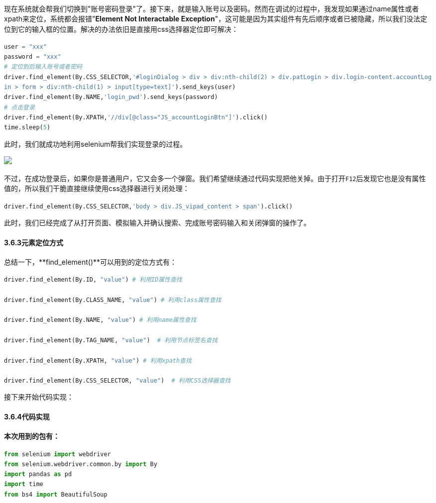 现在系统就会帮我们切换到"账号密码登录"了。接下来，就是输入账号以及密码。然而在调试的过程中，我发现如果通过name属性或者xpath来定位，系统都会报错"**Element Not Interactable Exception**"，这可能是因为其实组件有先后顺序或者已被隐藏，所以我们没法定位到它的输入框的位置。解决的办法依旧是直接用css选择器定位即可解决：

```py
user = "xxx"
password = "xxx"
# 定位到后输入账号或者密码
driver.find_element(By.CSS_SELECTOR,'#loginDialog > div > div:nth-child(2) > div.patLogin > div.login-content.accountLogin > form > div:nth-child(1) > input[type=text]').send_keys(user)
driver.find_element(By.NAME,'login_pwd').send_keys(password)
# 点击登录
driver.find_element(By.XPATH,'//div[@class="JS_accountLoginBtn"]').click()
time.sleep(5)
```

此时，我们就成功地利用selenium帮我们实现登录的过程。

![](C:\Users\Raymond\Pictures\爬虫\58.png)

不过，在成功登录后，如果你是普通用户，它又会多一个弹窗。我们希望继续通过代码实现把他关掉。由于打开`F12`后发现它也是没有属性值的，所以我们干脆直接继续使用css选择器进行关闭处理：

```py
driver.find_element(By.CSS_SELECTOR,'body > div.JS_vipad_content > span').click()
```

此时，我们已经完成了从打开页面、模拟输入并确认搜索、完成账号密码输入和关闭弹窗的操作了。

#### 3.6.3元素定位方式

总结一下，**find_element()**可以用到的定位方式有：

```py
driver.find_element(By.ID, "value") # 利用ID属性查找

driver.find_element(By.CLASS_NAME, "value") # 利用class属性查找

driver.find_element(By.NAME, "value") # 利用name属性查找

driver.find_element(By.TAG_NAME, "value")  # 利用节点标签名查找

driver.find_element(By.XPATH, "value") # 利用xpath查找

driver.find_element(By.CSS_SELECTOR, "value")  # 利用CSS选择器查找
```

接下来开始代码实现：

#### 3.6.4代码实现

**本次用到的包有：**

```py
from selenium import webdriver
from selenium.webdriver.common.by import By
import pandas as pd
import time
from bs4 import BeautifulSoup
```
